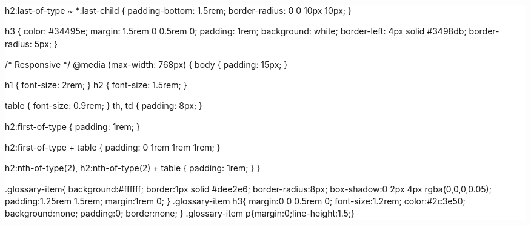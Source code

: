 h2:last-of-type ~ *:last-child {
  padding-bottom: 1.5rem;
  border-radius: 0 0 10px 10px;
}

h3 {
  color: #34495e;
  margin: 1.5rem 0 0.5rem 0;
  padding: 1rem;
  background: white;
  border-left: 4px solid #3498db;
  border-radius: 5px;
}

/* Responsive */
@media (max-width: 768px) {
  body {
    padding: 15px;
  }
  
  h1 { font-size: 2rem; }
  h2 { font-size: 1.5rem; }
  
  table { font-size: 0.9rem; }
  th, td { padding: 8px; }
  
  h2:first-of-type {
    padding: 1rem;
  }
  
  h2:first-of-type + table {
    padding: 0 1rem 1rem 1rem;
  }
  
  h2:nth-of-type(2),
  h2:nth-of-type(2) + table {
    padding: 1rem;
  }
}

.glossary-item{
  background:#ffffff;
  border:1px solid #dee2e6;
  border-radius:8px;
  box-shadow:0 2px 4px rgba(0,0,0,0.05);
  padding:1.25rem 1.5rem;
  margin:1rem 0;
}
.glossary-item h3{
  margin:0 0 0.5rem 0;
  font-size:1.2rem;
  color:#2c3e50;
  background:none;
  padding:0;
  border:none;
}
.glossary-item p{margin:0;line-height:1.5;}
</style>
